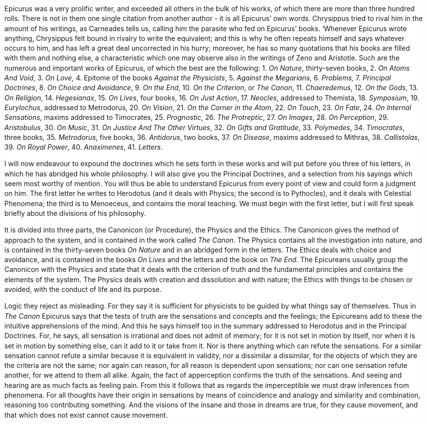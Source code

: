 Epicurus was a very prolific writer, and exceeded all others in the bulk of his works, of which there are more than three hundred rolls. There is not in them one single citation from another author - it is all Epicurus’ own words. Chrysippus tried to rival him in the amount of his writings, as Carneades tells us, calling him the parasite who fed on Epicurus’ books. ‘Whenever Epicurus wrote anything, Chrysippus felt bound in rivalry to write the equivalent; and this is why he often repeats himself and says whatever occurs to him, and has left a great deal uncorrected in his hurry; moreover, he has so many quotations that his books are filled with them and nothing else, a characteristic which one may observe also in the writings of Zeno and Aristotle. Such are the numerous and important works of Epicurus, of which the best are the following: 1. _On Nature_, thirty-seven books, 2. _On Atoms And Void_, 3. _On Love,_ 4. Epitome of the books _Against the Physicists_, 5. _Against the Megarians_, 6. _Problems,_ 7. _Principal Doctrines_, 8. _On Choice and Avoidance_, 9. _On the End_, 10. _On the Criterion_, or _The Canon_, 11. _Chaeredemus_, 12. _On the Gods_, 13. _On Religion_, 14. _Hegesianax_, 15. _On Lives_, four books, 16. _On Just Action_, 17. _Neocles_, addressed to Themista, 18. _Symposium_, 19. _Eurylochus_, addressed to Metrodorus, 20. _On Vision_, 21. _On the Corner in the Atom_, 22. _On Touch_, 23. _On Fate_, 24. _On Internal Sensations_, maxims addressed to Timocrates, 25. _Prognostic_, 26. _The Protreptic_, 27. _On Images_, 28. _On Perception_, 29. _Aristobulus_, 30. _On Music_, 31. _On Justice And The Other Virtues_, 32. _On Gifts and Gratitude_, 33. _Polymedes_, 34. _Timocrates_, three books, 35. _Metrodorus_, five books, 36. _Antidorus_, two books, 37. _On Disease_, maxims addressed to Mithras, 38. _Callistolas_, 39. _On Royal Power_, 40. _Anaximenes_, 41. _Letters_.

I will now endeavour to expound the doctrines which he sets forth in these works and will put before you three of his letters, in which he has abridged his whole philosophy. I will also give you the Principal Doctrines, and a selection from his sayings which seem most worthy of mention. You will thus be able to understand Epicurus from every point of view and could form a judgment on him. The first letter he writes to Herodotus (and it deals with Physics; the second is to Pythocles), and it deals with Celestial Phenomena; the third is to Menoeceus, and contains the moral teaching. We must begin with the first letter, but I will first speak briefly about the divisions of his philosophy.

It is divided into three parts, the Canonicon (or Procedure), the Physics and the Ethics. The Canonicon gives the method of approach to the system, and is contained in the work called _The Canon_. The Physics contains all the investigation into nature, and is contained in the thirty-seven books _On Nature_ and in an abridged form in the letters. The Ethics deals with choice and avoidance, and is contained in the books _On Lives_ and the letters and the book on _The End._ The Epicureans usually group the Canonicon with the Physics and state that it deals with the criterion of truth and the fundamental principles and contains the elements of the system. The Physics deals with creation and dissolution and with nature; the Ethics with things to be chosen or avoided, with the conduct of life and its purpose.

Logic they reject as misleading. For they say it is sufficient for physicists to be guided by what things say of themselves. Thus in _The Canon_ Epicurus says that the tests of truth are the sensations and concepts and the feelings; the Epicureans add to these the intuitive apprehensions of the mind. And this he says himself too in the summary addressed to Herodotus and in the Principal Doctrines. For, he says, all sensation is irrational and does not admit of memory; for it is not set in motion by itself, nor when it is set in motion by something else, can it add to it or take from it. Nor is there anything which can refute the sensations. For a similar sensation cannot refute a similar because it is equivalent in validity, nor a dissimilar a dissimilar, for the objects of which they are the criteria are not the same; nor again can reason, for all reason is dependent upon sensations; nor can one sensation refute another, for we attend to them all alike. Again, the fact of apperception confirms the truth of the sensations. And seeing and hearing are as much facts as feeling pain. From this it follows that as regards the imperceptible we must draw inferences from phenomena. For all thoughts have their origin in sensations by means of coincidence and analogy and similarity and combination, reasoning too contributing something. And the visions of the insane and those in dreams are true, for they cause movement, and that which does not exist cannot cause movement.
